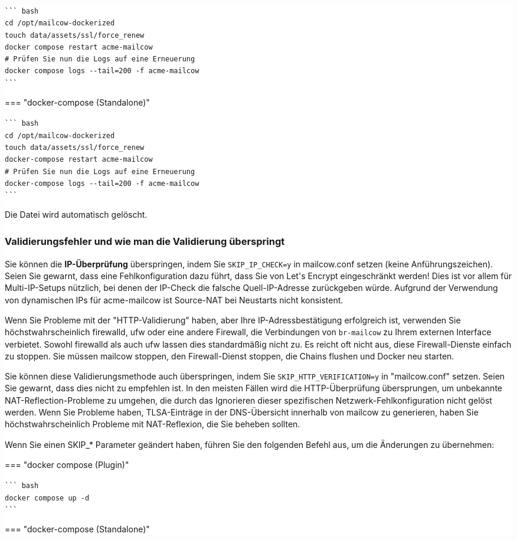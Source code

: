     ``` bash
    cd /opt/mailcow-dockerized
    touch data/assets/ssl/force_renew
    docker compose restart acme-mailcow
    # Prüfen Sie nun die Logs auf eine Erneuerung
    docker compose logs --tail=200 -f acme-mailcow
    ```

=== "docker-compose (Standalone)"

    ``` bash
    cd /opt/mailcow-dockerized
    touch data/assets/ssl/force_renew
    docker-compose restart acme-mailcow
    # Prüfen Sie nun die Logs auf eine Erneuerung
    docker-compose logs --tail=200 -f acme-mailcow
    ```

Die Datei wird automatisch gelöscht.

### Validierungsfehler und wie man die Validierung überspringt

Sie können die **IP-Überprüfung** überspringen, indem Sie `SKIP_IP_CHECK=y` in mailcow.conf setzen (keine Anführungszeichen). Seien Sie gewarnt, dass eine Fehlkonfiguration dazu führt, dass Sie von Let's Encrypt eingeschränkt werden! Dies ist vor allem für Multi-IP-Setups nützlich, bei denen der IP-Check die falsche Quell-IP-Adresse zurückgeben würde. Aufgrund der Verwendung von dynamischen IPs für acme-mailcow ist Source-NAT bei Neustarts nicht konsistent.

Wenn Sie Probleme mit der "HTTP-Validierung" haben, aber Ihre IP-Adressbestätigung erfolgreich ist, verwenden Sie höchstwahrscheinlich firewalld, ufw oder eine andere Firewall, die Verbindungen von `br-mailcow` zu Ihrem externen Interface verbietet. Sowohl firewalld als auch ufw lassen dies standardmäßig nicht zu. Es reicht oft nicht aus, diese Firewall-Dienste einfach zu stoppen. Sie müssen mailcow stoppen, den Firewall-Dienst stoppen, die Chains flushen und Docker neu starten.

Sie können diese Validierungsmethode auch überspringen, indem Sie `SKIP_HTTP_VERIFICATION=y` in "mailcow.conf" setzen. Seien Sie gewarnt, dass dies nicht zu empfehlen ist. In den meisten Fällen wird die HTTP-Überprüfung übersprungen, um unbekannte NAT-Reflection-Probleme zu umgehen, die durch das Ignorieren dieser spezifischen Netzwerk-Fehlkonfiguration nicht gelöst werden. Wenn Sie Probleme haben, TLSA-Einträge in der DNS-Übersicht innerhalb von mailcow zu generieren, haben Sie höchstwahrscheinlich Probleme mit NAT-Reflexion, die Sie beheben sollten.

Wenn Sie einen SKIP_* Parameter geändert haben, führen Sie den folgenden Befehl aus, um die Änderungen zu übernehmen:

=== "docker compose (Plugin)"

    ``` bash
    docker compose up -d
    ```

=== "docker-compose (Standalone)"
